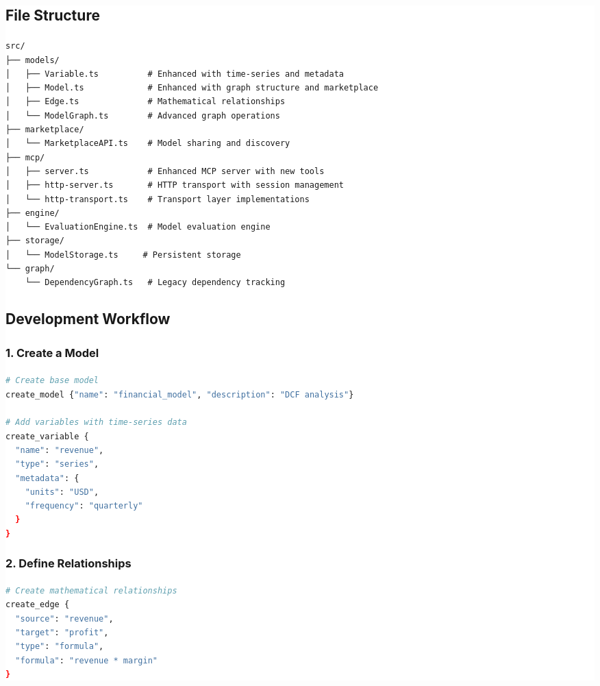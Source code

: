 ## File Structure

```
src/
├── models/
│   ├── Variable.ts          # Enhanced with time-series and metadata
│   ├── Model.ts             # Enhanced with graph structure and marketplace
│   ├── Edge.ts              # Mathematical relationships
│   └── ModelGraph.ts        # Advanced graph operations
├── marketplace/
│   └── MarketplaceAPI.ts    # Model sharing and discovery
├── mcp/
│   ├── server.ts            # Enhanced MCP server with new tools
│   ├── http-server.ts       # HTTP transport with session management
│   └── http-transport.ts    # Transport layer implementations
├── engine/
│   └── EvaluationEngine.ts  # Model evaluation engine
├── storage/
│   └── ModelStorage.ts     # Persistent storage
└── graph/
    └── DependencyGraph.ts   # Legacy dependency tracking
```

## Development Workflow

### 1. Create a Model

```bash
# Create base model
create_model {"name": "financial_model", "description": "DCF analysis"}

# Add variables with time-series data
create_variable {
  "name": "revenue",
  "type": "series",
  "metadata": {
    "units": "USD",
    "frequency": "quarterly"
  }
}
```

### 2. Define Relationships

```bash
# Create mathematical relationships
create_edge {
  "source": "revenue",
  "target": "profit",
  "type": "formula",
  "formula": "revenue * margin"
}
```
